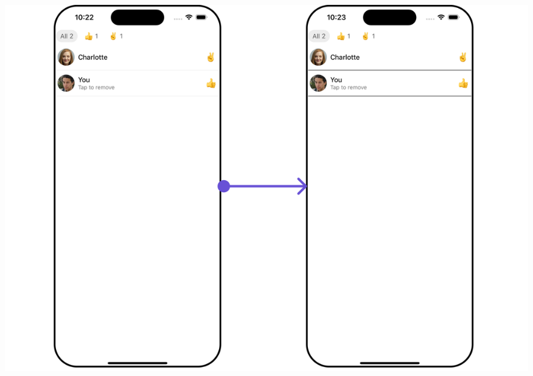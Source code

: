 ```jsx
```

</TabItem>
</Tabs>

<Tabs>
<TabItem value="ios" label="iOS">

![](../../assets/iOS/style_cometchat_screens.png)

</TabItem>
<TabItem value="android" label="Android">

